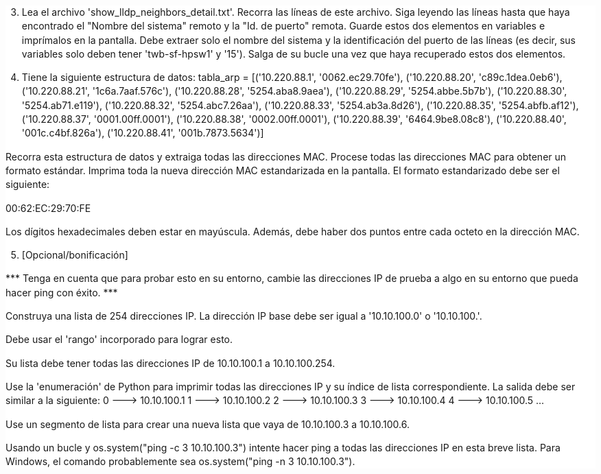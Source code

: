 3. Lea el archivo 'show_lldp_neighbors_detail.txt'. Recorra las líneas de este archivo. Siga leyendo las líneas hasta que haya encontrado el "Nombre del sistema" remoto y la "Id. de puerto" remota. Guarde estos dos elementos en variables e imprímalos en la pantalla. Debe extraer solo el nombre del sistema y la identificación del puerto de las líneas (es decir, sus variables solo deben tener 'twb-sf-hpsw1' y '15'). Salga de su bucle una vez que haya recuperado estos dos elementos.


4. Tiene la siguiente estructura de datos:
tabla_arp = [('10.220.88.1', '0062.ec29.70fe'),
 ('10.220.88.20', 'c89c.1dea.0eb6'),
 ('10.220.88.21', '1c6a.7aaf.576c'),
 ('10.220.88.28', '5254.aba8.9aea'),
 ('10.220.88.29', '5254.abbe.5b7b'),
 ('10.220.88.30', '5254.ab71.e119'),
 ('10.220.88.32', '5254.abc7.26aa'),
 ('10.220.88.33', '5254.ab3a.8d26'),
 ('10.220.88.35', '5254.abfb.af12'),
 ('10.220.88.37', '0001.00ff.0001'),
 ('10.220.88.38', '0002.00ff.0001'),
 ('10.220.88.39', '6464.9be8.08c8'),
 ('10.220.88.40', '001c.c4bf.826a'),
 ('10.220.88.41', '001b.7873.5634')]

Recorra esta estructura de datos y extraiga todas las direcciones MAC. Procese todas las direcciones MAC para obtener un formato estándar. Imprima toda la nueva dirección MAC estandarizada en la pantalla. El formato estandarizado debe ser el siguiente:

00:62:EC:29:70:FE

Los dígitos hexadecimales deben estar en mayúscula. Además, debe haber dos puntos entre cada octeto en la dirección MAC.


5. [Opcional/bonificación]

*** Tenga en cuenta que para probar esto en su entorno, cambie las direcciones IP de prueba a algo en su entorno que pueda hacer ping con éxito. ***

Construya una lista de 254 direcciones IP. La dirección IP base debe ser igual a '10.10.100.0' o '10.10.100.'.

Debe usar el 'rango' incorporado para lograr esto.

Su lista debe tener todas las direcciones IP de 10.10.100.1 a 10.10.100.254.

Use la 'enumeración' de Python para imprimir todas las direcciones IP y su índice de lista correspondiente. La salida debe ser similar a la siguiente:
0 ---> 10.10.100.1
1 ---> 10.10.100.2
2 ---> 10.10.100.3
3 ---> 10.10.100.4
4 ---> 10.10.100.5
...

Use un segmento de lista para crear una nueva lista que vaya de 10.10.100.3 a 10.10.100.6.

Usando un bucle y os.system("ping -c 3 10.10.100.3") intente hacer ping a todas las direcciones IP en esta breve lista. Para Windows, el comando probablemente sea os.system("ping -n 3 10.10.100.3").
